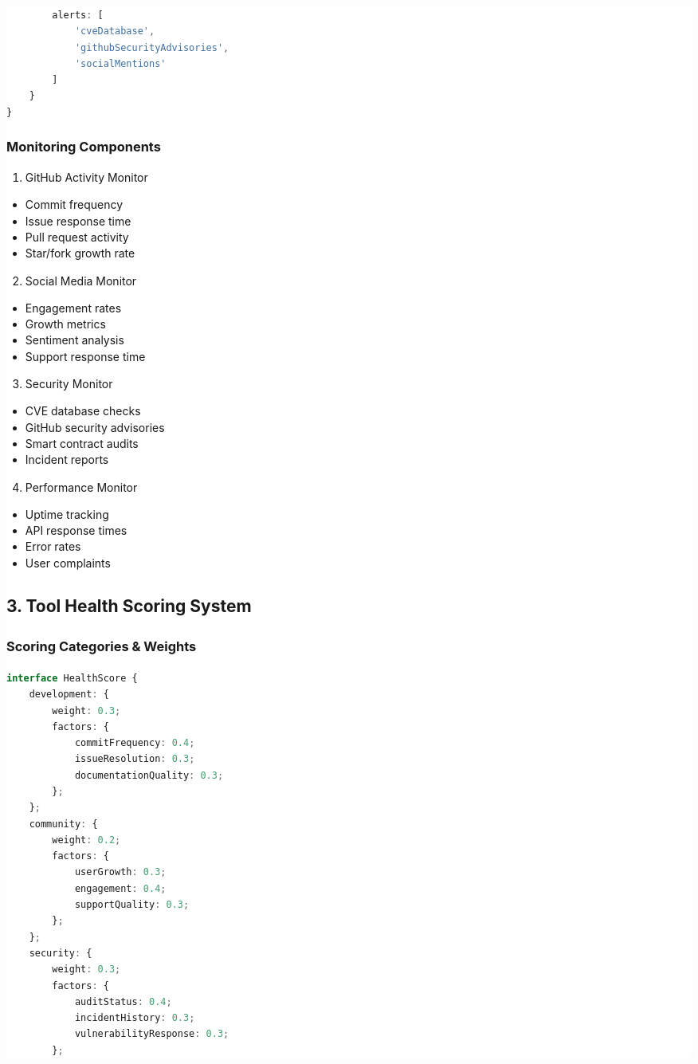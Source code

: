```javascript
        alerts: [
            'cveDatabase',
            'githubSecurityAdvisories',
            'socialMentions'
        ]
    }
}
```

### Monitoring Components

1. GitHub Activity Monitor
- Commit frequency
- Issue response time
- Pull request activity
- Star/fork growth rate

2. Social Media Monitor
- Engagement rates
- Growth metrics
- Sentiment analysis
- Support response time

3. Security Monitor
- CVE database checks
- GitHub security advisories
- Smart contract audits
- Incident reports

4. Performance Monitor
- Uptime tracking
- API response times
- Error rates
- User complaints

## 3. Tool Health Scoring System

### Scoring Categories & Weights

```typescript
interface HealthScore {
    development: {
        weight: 0.3;
        factors: {
            commitFrequency: 0.4;
            issueResolution: 0.3;
            documentationQuality: 0.3;
        };
    };
    community: {
        weight: 0.2;
        factors: {
            userGrowth: 0.3;
            engagement: 0.4;
            supportQuality: 0.3;
        };
    };
    security: {
        weight: 0.3;
        factors: {
            auditStatus: 0.4;
            incidentHistory: 0.3;
            vulnerabilityResponse: 0.3;
        };
```